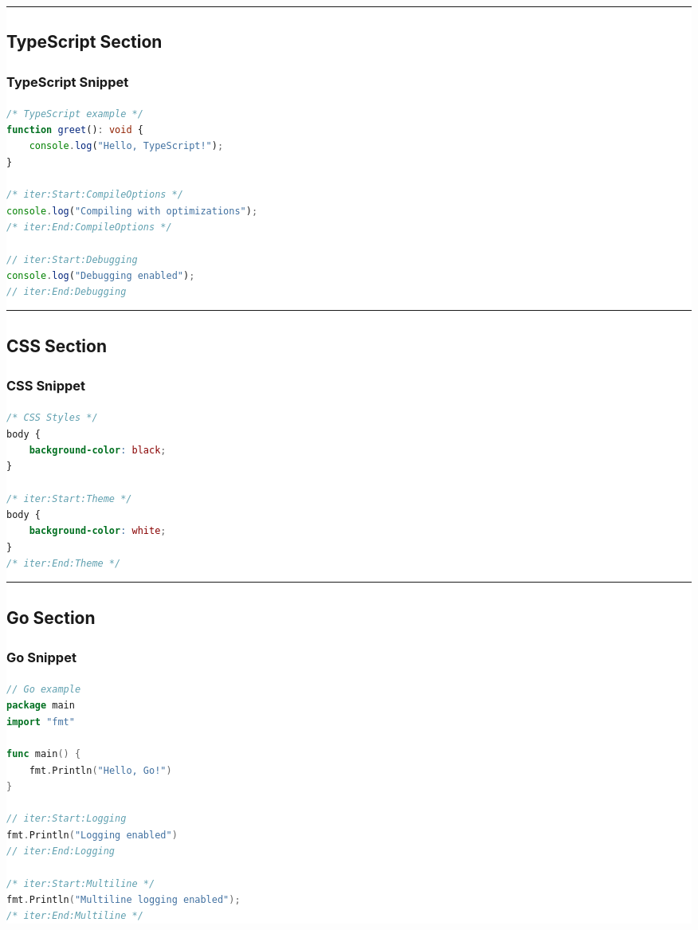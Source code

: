 ___

## TypeScript Section

### TypeScript Snippet

~~~ts
/* TypeScript example */
function greet(): void {
    console.log("Hello, TypeScript!");
}

/* iter:Start:CompileOptions */
console.log("Compiling with optimizations");
/* iter:End:CompileOptions */

// iter:Start:Debugging
console.log("Debugging enabled");
// iter:End:Debugging
~~~

___

## CSS Section

### CSS Snippet

~~~css
/* CSS Styles */
body {
    background-color: black;
}

/* iter:Start:Theme */
body {
    background-color: white;
}
/* iter:End:Theme */
~~~

___

## Go Section

### Go Snippet

~~~go
// Go example
package main
import "fmt"

func main() {
    fmt.Println("Hello, Go!")
}

// iter:Start:Logging
fmt.Println("Logging enabled")
// iter:End:Logging

/* iter:Start:Multiline */
fmt.Println("Multiline logging enabled");
/* iter:End:Multiline */
~~~
